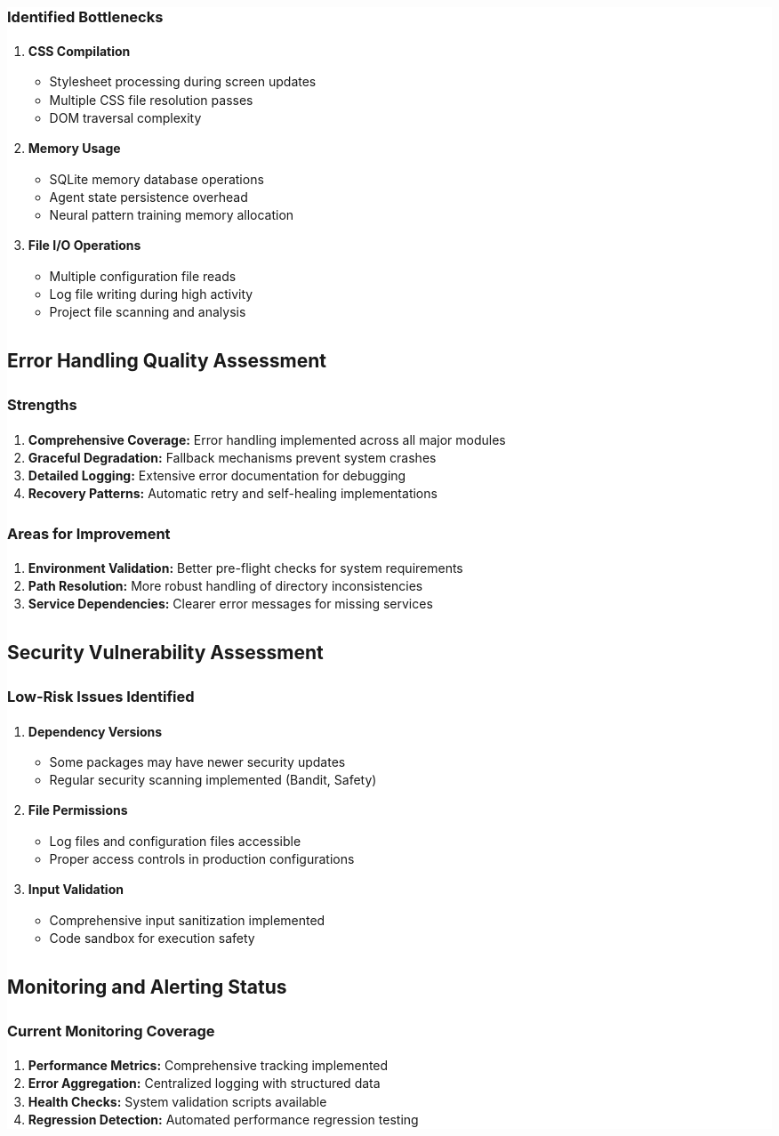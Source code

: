 ### Identified Bottlenecks

1. **CSS Compilation**
   - Stylesheet processing during screen updates
   - Multiple CSS file resolution passes
   - DOM traversal complexity

2. **Memory Usage**
   - SQLite memory database operations
   - Agent state persistence overhead
   - Neural pattern training memory allocation

3. **File I/O Operations**
   - Multiple configuration file reads
   - Log file writing during high activity
   - Project file scanning and analysis

## Error Handling Quality Assessment

### Strengths
1. **Comprehensive Coverage:** Error handling implemented across all major modules
2. **Graceful Degradation:** Fallback mechanisms prevent system crashes
3. **Detailed Logging:** Extensive error documentation for debugging
4. **Recovery Patterns:** Automatic retry and self-healing implementations

### Areas for Improvement
1. **Environment Validation:** Better pre-flight checks for system requirements
2. **Path Resolution:** More robust handling of directory inconsistencies
3. **Service Dependencies:** Clearer error messages for missing services

## Security Vulnerability Assessment

### Low-Risk Issues Identified

1. **Dependency Versions**
   - Some packages may have newer security updates
   - Regular security scanning implemented (Bandit, Safety)

2. **File Permissions**
   - Log files and configuration files accessible
   - Proper access controls in production configurations

3. **Input Validation**
   - Comprehensive input sanitization implemented
   - Code sandbox for execution safety

## Monitoring and Alerting Status

### Current Monitoring Coverage
1. **Performance Metrics:** Comprehensive tracking implemented
2. **Error Aggregation:** Centralized logging with structured data
3. **Health Checks:** System validation scripts available
4. **Regression Detection:** Automated performance regression testing

